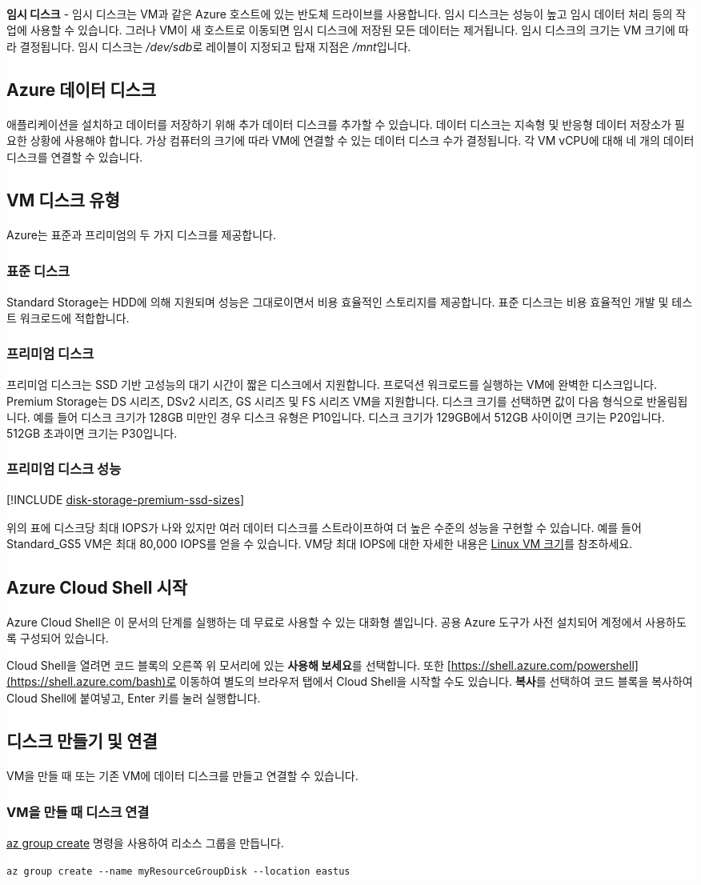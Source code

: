 **임시 디스크** - 임시 디스크는 VM과 같은 Azure 호스트에 있는 반도체 드라이브를 사용합니다. 임시 디스크는 성능이 높고 임시 데이터 처리 등의 작업에 사용할 수 있습니다. 그러나 VM이 새 호스트로 이동되면 임시 디스크에 저장된 모든 데이터는 제거됩니다. 임시 디스크의 크기는 VM 크기에 따라 결정됩니다. 임시 디스크는 */dev/sdb*로 레이블이 지정되고 탑재 지점은 */mnt*입니다.

## <a name="azure-data-disks"></a>Azure 데이터 디스크

애플리케이션을 설치하고 데이터를 저장하기 위해 추가 데이터 디스크를 추가할 수 있습니다. 데이터 디스크는 지속형 및 반응형 데이터 저장소가 필요한 상황에 사용해야 합니다. 가상 컴퓨터의 크기에 따라 VM에 연결할 수 있는 데이터 디스크 수가 결정됩니다. 각 VM vCPU에 대해 네 개의 데이터 디스크를 연결할 수 있습니다.

## <a name="vm-disk-types"></a>VM 디스크 유형

Azure는 표준과 프리미엄의 두 가지 디스크를 제공합니다.

### <a name="standard-disk"></a>표준 디스크

Standard Storage는 HDD에 의해 지원되며 성능은 그대로이면서 비용 효율적인 스토리지를 제공합니다. 표준 디스크는 비용 효율적인 개발 및 테스트 워크로드에 적합합니다.

### <a name="premium-disk"></a>프리미엄 디스크

프리미엄 디스크는 SSD 기반 고성능의 대기 시간이 짧은 디스크에서 지원합니다. 프로덕션 워크로드를 실행하는 VM에 완벽한 디스크입니다. Premium Storage는 DS 시리즈, DSv2 시리즈, GS 시리즈 및 FS 시리즈 VM을 지원합니다. 디스크 크기를 선택하면 값이 다음 형식으로 반올림됩니다. 예를 들어 디스크 크기가 128GB 미만인 경우 디스크 유형은 P10입니다. 디스크 크기가 129GB에서 512GB 사이이면 크기는 P20입니다. 512GB 초과이면 크기는 P30입니다.

### <a name="premium-disk-performance"></a>프리미엄 디스크 성능
[!INCLUDE [disk-storage-premium-ssd-sizes](../../../includes/disk-storage-premium-ssd-sizes.md)]

위의 표에 디스크당 최대 IOPS가 나와 있지만 여러 데이터 디스크를 스트라이프하여 더 높은 수준의 성능을 구현할 수 있습니다. 예를 들어 Standard_GS5 VM은 최대 80,000 IOPS를 얻을 수 있습니다. VM당 최대 IOPS에 대한 자세한 내용은 [Linux VM 크기](sizes.md)를 참조하세요.

## <a name="launch-azure-cloud-shell"></a>Azure Cloud Shell 시작

Azure Cloud Shell은 이 문서의 단계를 실행하는 데 무료로 사용할 수 있는 대화형 셸입니다. 공용 Azure 도구가 사전 설치되어 계정에서 사용하도록 구성되어 있습니다.

Cloud Shell을 열려면 코드 블록의 오른쪽 위 모서리에 있는 **사용해 보세요**를 선택합니다. 또한 [https://shell.azure.com/powershell](https://shell.azure.com/bash)로 이동하여 별도의 브라우저 탭에서 Cloud Shell을 시작할 수도 있습니다. **복사**를 선택하여 코드 블록을 복사하여 Cloud Shell에 붙여넣고, Enter 키를 눌러 실행합니다.

## <a name="create-and-attach-disks"></a>디스크 만들기 및 연결

VM을 만들 때 또는 기존 VM에 데이터 디스크를 만들고 연결할 수 있습니다.

### <a name="attach-disk-at-vm-creation"></a>VM을 만들 때 디스크 연결

[az group create](/cli/azure/group#az-group-create) 명령을 사용하여 리소스 그룹을 만듭니다.

```azurecli-interactive
az group create --name myResourceGroupDisk --location eastus
```
